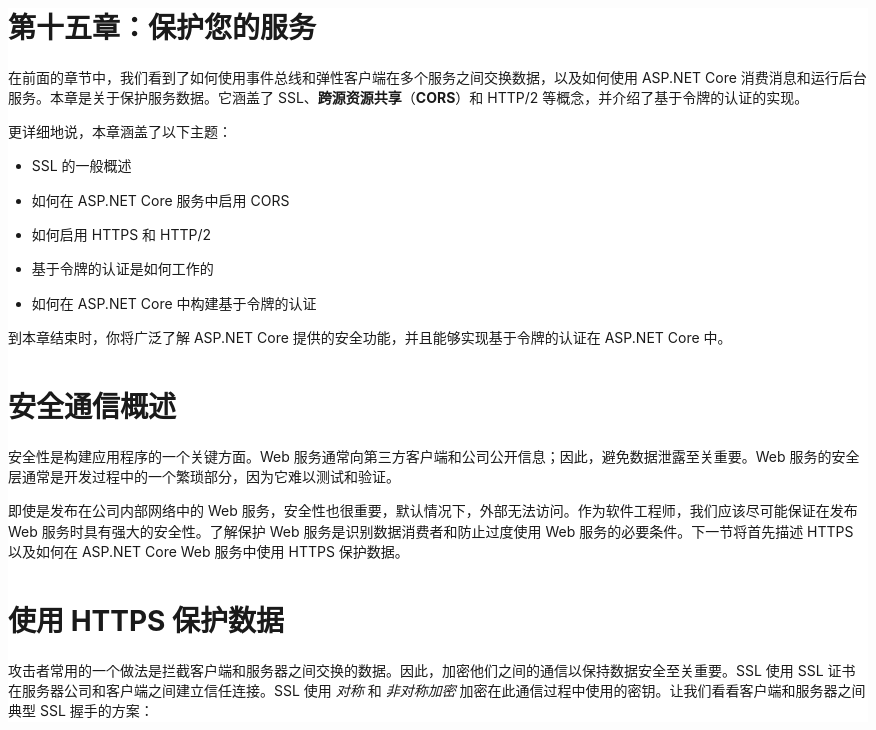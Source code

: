 # 第十五章：保护您的服务

在前面的章节中，我们看到了如何使用事件总线和弹性客户端在多个服务之间交换数据，以及如何使用 ASP.NET Core 消费消息和运行后台服务。本章是关于保护服务数据。它涵盖了 SSL、**跨源资源共享**（**CORS**）和 HTTP/2 等概念，并介绍了基于令牌的认证的实现。

更详细地说，本章涵盖了以下主题：

+   SSL 的一般概述

+   如何在 ASP.NET Core 服务中启用 CORS

+   如何启用 HTTPS 和 HTTP/2

+   基于令牌的认证是如何工作的

+   如何在 ASP.NET Core 中构建基于令牌的认证

到本章结束时，你将广泛了解 ASP.NET Core 提供的安全功能，并且能够实现基于令牌的认证在 ASP.NET Core 中。

# 安全通信概述

安全性是构建应用程序的一个关键方面。Web 服务通常向第三方客户端和公司公开信息；因此，避免数据泄露至关重要。Web 服务的安全层通常是开发过程中的一个繁琐部分，因为它难以测试和验证。

即使是发布在公司内部网络中的 Web 服务，安全性也很重要，默认情况下，外部无法访问。作为软件工程师，我们应该尽可能保证在发布 Web 服务时具有强大的安全性。了解保护 Web 服务是识别数据消费者和防止过度使用 Web 服务的必要条件。下一节将首先描述 HTTPS 以及如何在 ASP.NET Core Web 服务中使用 HTTPS 保护数据。

# 使用 HTTPS 保护数据

攻击者常用的一个做法是拦截客户端和服务器之间交换的数据。因此，加密他们之间的通信以保持数据安全至关重要。SSL 使用 SSL 证书在服务器公司和客户端之间建立信任连接。SSL 使用 *对称* 和 *非对称加密* 加密在此通信过程中使用的密钥。让我们看看客户端和服务器之间典型 SSL 握手的方案：
